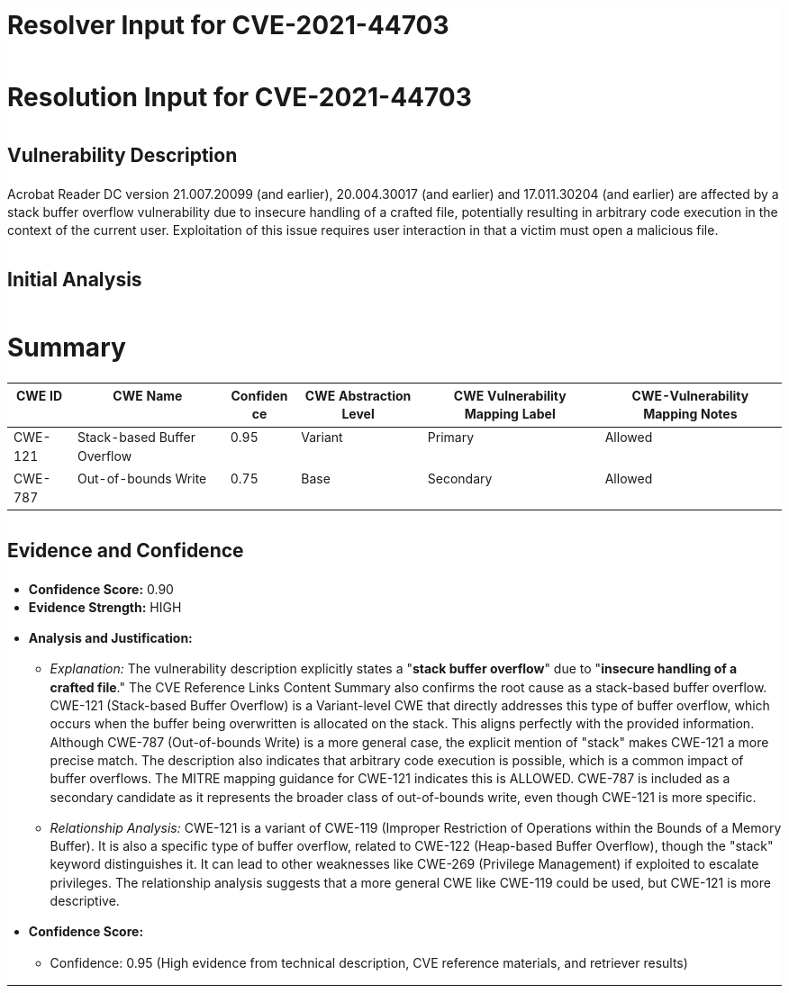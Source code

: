 # Resolver Input for CVE-2021-44703

# Resolution Input for CVE-2021-44703

## Vulnerability Description
Acrobat Reader DC version 21.007.20099 (and earlier), 20.004.30017 (and earlier) and 17.011.30204 (and earlier) are affected by a stack buffer overflow vulnerability due to insecure handling of a crafted file, potentially resulting in arbitrary code execution in the context of the current user. Exploitation of this issue requires user interaction in that a victim must open a malicious file.

## Initial Analysis
# Summary
| CWE ID | CWE Name | Confidence | CWE Abstraction Level | CWE Vulnerability Mapping Label | CWE-Vulnerability Mapping Notes |
|---|---|---|---|---|---|
| CWE-121 | Stack-based Buffer Overflow | 0.95 | Variant | Primary | Allowed |
| CWE-787 | Out-of-bounds Write | 0.75 | Base | Secondary | Allowed |

## Evidence and Confidence

*   **Confidence Score:** 0.90
*   **Evidence Strength:** HIGH

- **Analysis and Justification:**  
  - *Explanation:* The vulnerability description explicitly states a "**stack buffer overflow**" due to "**insecure handling of a crafted file**." The CVE Reference Links Content Summary also confirms the root cause as a stack-based buffer overflow. CWE-121 (Stack-based Buffer Overflow) is a Variant-level CWE that directly addresses this type of buffer overflow, which occurs when the buffer being overwritten is allocated on the stack. This aligns perfectly with the provided information. Although CWE-787 (Out-of-bounds Write) is a more general case, the explicit mention of "stack" makes CWE-121 a more precise match. The description also indicates that arbitrary code execution is possible, which is a common impact of buffer overflows. The MITRE mapping guidance for CWE-121 indicates this is ALLOWED. CWE-787 is included as a secondary candidate as it represents the broader class of out-of-bounds write, even though CWE-121 is more specific.

  - *Relationship Analysis:* CWE-121 is a variant of CWE-119 (Improper Restriction of Operations within the Bounds of a Memory Buffer). It is also a specific type of buffer overflow, related to CWE-122 (Heap-based Buffer Overflow), though the "stack" keyword distinguishes it. It can lead to other weaknesses like CWE-269 (Privilege Management) if exploited to escalate privileges. The relationship analysis suggests that a more general CWE like CWE-119 could be used, but CWE-121 is more descriptive.

- **Confidence Score:**
  - Confidence: 0.95 (High evidence from technical description, CVE reference materials, and retriever results)

---
